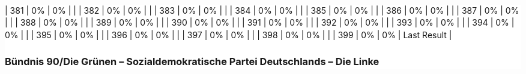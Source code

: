 | 381 | 0% | 0% |  |
| 382 | 0% | 0% |  |
| 383 | 0% | 0% |  |
| 384 | 0% | 0% |  |
| 385 | 0% | 0% |  |
| 386 | 0% | 0% |  |
| 387 | 0% | 0% |  |
| 388 | 0% | 0% |  |
| 389 | 0% | 0% |  |
| 390 | 0% | 0% |  |
| 391 | 0% | 0% |  |
| 392 | 0% | 0% |  |
| 393 | 0% | 0% |  |
| 394 | 0% | 0% |  |
| 395 | 0% | 0% |  |
| 396 | 0% | 0% |  |
| 397 | 0% | 0% |  |
| 398 | 0% | 0% |  |
| 399 | 0% | 0% | Last Result |

### Bündnis 90/Die Grünen – Sozialdemokratische Partei Deutschlands – Die Linke
